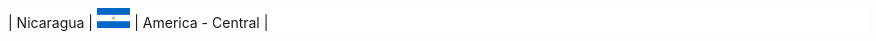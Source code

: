 | Nicaragua | <img src="https://raw.githubusercontent.com/dreamyguy/flags/master/america-central/Flag_of_Nicaragua.svg?sanitize=true" alt="Nicaragua" height="20px"> | America - Central |